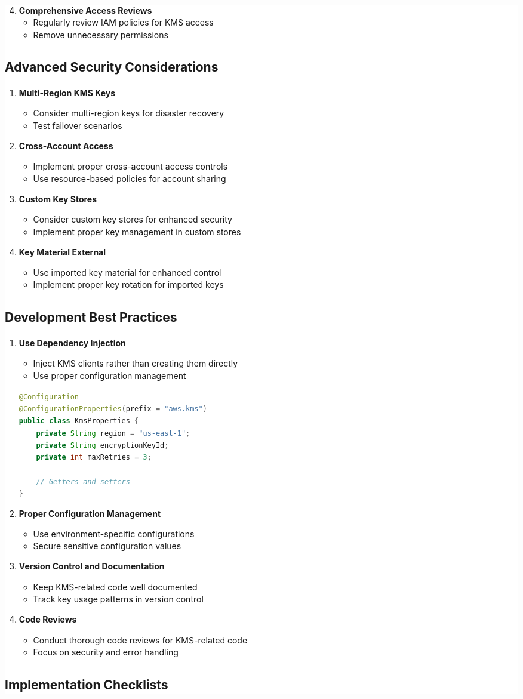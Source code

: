 4. **Comprehensive Access Reviews**
   - Regularly review IAM policies for KMS access
   - Remove unnecessary permissions

## Advanced Security Considerations

1. **Multi-Region KMS Keys**
   - Consider multi-region keys for disaster recovery
   - Test failover scenarios

2. **Cross-Account Access**
   - Implement proper cross-account access controls
   - Use resource-based policies for account sharing

3. **Custom Key Stores**
   - Consider custom key stores for enhanced security
   - Implement proper key management in custom stores

4. **Key Material External**
   - Use imported key material for enhanced control
   - Implement proper key rotation for imported keys

## Development Best Practices

1. **Use Dependency Injection**
   - Inject KMS clients rather than creating them directly
   - Use proper configuration management

   ```java
   @Configuration
   @ConfigurationProperties(prefix = "aws.kms")
   public class KmsProperties {
       private String region = "us-east-1";
       private String encryptionKeyId;
       private int maxRetries = 3;

       // Getters and setters
   }
   ```

2. **Proper Configuration Management**
   - Use environment-specific configurations
   - Secure sensitive configuration values

3. **Version Control and Documentation**
   - Keep KMS-related code well documented
   - Track key usage patterns in version control

4. **Code Reviews**
   - Conduct thorough code reviews for KMS-related code
   - Focus on security and error handling

## Implementation Checklists
